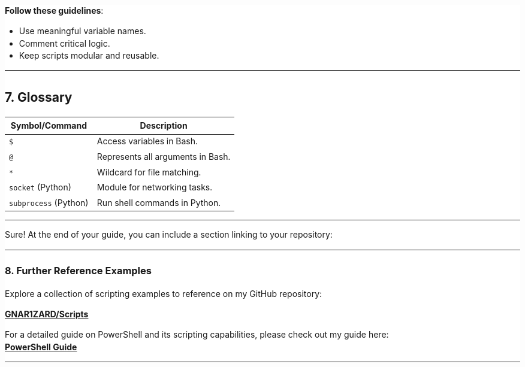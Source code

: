 **Follow these guidelines**:

- Use meaningful variable names.
- Comment critical logic.
- Keep scripts modular and reusable.

---

## **7. Glossary**

| Symbol/Command       | Description                                    |
|----------------------|------------------------------------------------|
| `$`                  | Access variables in Bash.                     |
| `@`                  | Represents all arguments in Bash.             |
| `*`                  | Wildcard for file matching.                   |
| `socket` (Python)    | Module for networking tasks.                  |
| `subprocess` (Python)| Run shell commands in Python.                 |

---
Sure! At the end of your guide, you can include a section linking to your repository:

---

### **8. Further Reference Examples**

Explore a collection of scripting examples to reference on my GitHub repository:

**[GNAR1ZARD/Scripts](https://github.com/GNAR1ZARD/Scripts.git)**

For a detailed guide on PowerShell and its scripting capabilities, please check out my guide here:  
**[PowerShell Guide](https://gnar1zard.github.io/cyberjutsu/sys-admin/Powershell-Commands/)**

---
